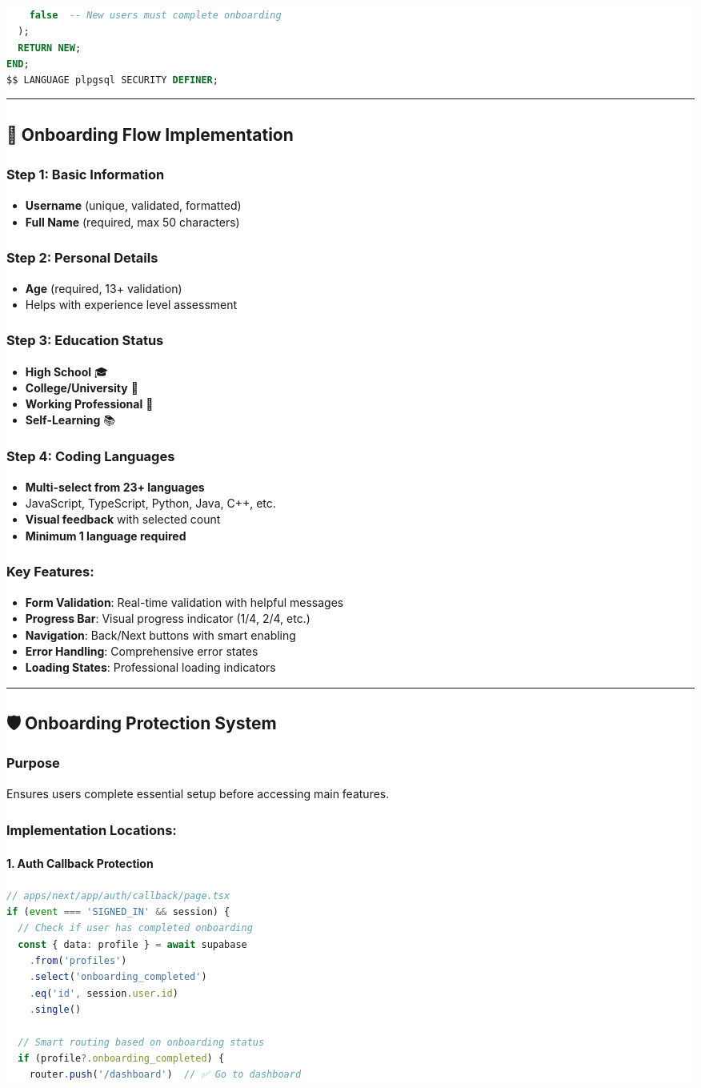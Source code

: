 ```sql
    false  -- New users must complete onboarding
  );
  RETURN NEW;
END;
$$ LANGUAGE plpgsql SECURITY DEFINER;
```

---

## 📱 Onboarding Flow Implementation

### Step 1: Basic Information
- **Username** (unique, validated, formatted)
- **Full Name** (required, max 50 characters)

### Step 2: Personal Details  
- **Age** (required, 13+ validation)
- Helps with experience level assessment

### Step 3: Education Status
- **High School** 🎓
- **College/University** 🏫  
- **Working Professional** 💼
- **Self-Learning** 📚

### Step 4: Coding Languages
- **Multi-select from 23+ languages**
- JavaScript, TypeScript, Python, Java, C++, etc.
- **Visual feedback** with selected count
- **Minimum 1 language required**

### Key Features:
- **Form Validation**: Real-time validation with helpful messages
- **Progress Bar**: Visual progress indicator (1/4, 2/4, etc.)
- **Navigation**: Back/Next buttons with smart enabling
- **Error Handling**: Comprehensive error states
- **Loading States**: Professional loading indicators

---

## 🛡️ Onboarding Protection System

### Purpose
Ensures users complete essential setup before accessing main features.

### Implementation Locations:

#### 1. **Auth Callback Protection**
```typescript
// apps/next/app/auth/callback/page.tsx
if (event === 'SIGNED_IN' && session) {
  // Check if user has completed onboarding
  const { data: profile } = await supabase
    .from('profiles')
    .select('onboarding_completed')
    .eq('id', session.user.id)
    .single()
  
  // Smart routing based on onboarding status
  if (profile?.onboarding_completed) {
    router.push('/dashboard')  // ✅ Go to dashboard
```